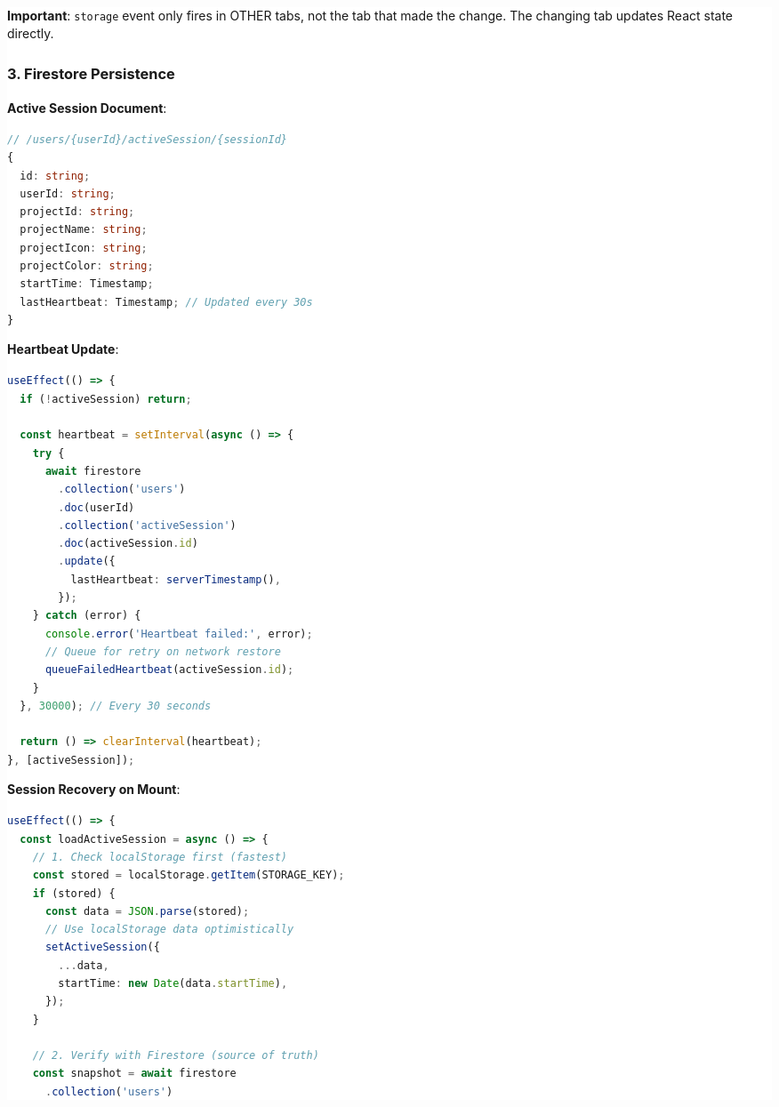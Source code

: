 **Important**: `storage` event only fires in OTHER tabs, not the tab that made the change. The changing tab updates React state directly.

### 3. Firestore Persistence

**Active Session Document**:

```typescript
// /users/{userId}/activeSession/{sessionId}
{
  id: string;
  userId: string;
  projectId: string;
  projectName: string;
  projectIcon: string;
  projectColor: string;
  startTime: Timestamp;
  lastHeartbeat: Timestamp; // Updated every 30s
}
```

**Heartbeat Update**:

```typescript
useEffect(() => {
  if (!activeSession) return;

  const heartbeat = setInterval(async () => {
    try {
      await firestore
        .collection('users')
        .doc(userId)
        .collection('activeSession')
        .doc(activeSession.id)
        .update({
          lastHeartbeat: serverTimestamp(),
        });
    } catch (error) {
      console.error('Heartbeat failed:', error);
      // Queue for retry on network restore
      queueFailedHeartbeat(activeSession.id);
    }
  }, 30000); // Every 30 seconds

  return () => clearInterval(heartbeat);
}, [activeSession]);
```

**Session Recovery on Mount**:

```typescript
useEffect(() => {
  const loadActiveSession = async () => {
    // 1. Check localStorage first (fastest)
    const stored = localStorage.getItem(STORAGE_KEY);
    if (stored) {
      const data = JSON.parse(stored);
      // Use localStorage data optimistically
      setActiveSession({
        ...data,
        startTime: new Date(data.startTime),
      });
    }

    // 2. Verify with Firestore (source of truth)
    const snapshot = await firestore
      .collection('users')
```